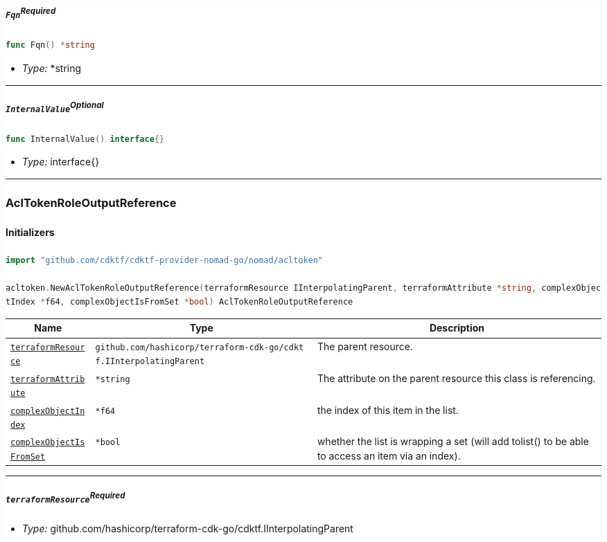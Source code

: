 ##### `Fqn`<sup>Required</sup> <a name="Fqn" id="@cdktf/provider-nomad.aclToken.AclTokenRoleList.property.fqn"></a>

```go
func Fqn() *string
```

- *Type:* *string

---

##### `InternalValue`<sup>Optional</sup> <a name="InternalValue" id="@cdktf/provider-nomad.aclToken.AclTokenRoleList.property.internalValue"></a>

```go
func InternalValue() interface{}
```

- *Type:* interface{}

---


### AclTokenRoleOutputReference <a name="AclTokenRoleOutputReference" id="@cdktf/provider-nomad.aclToken.AclTokenRoleOutputReference"></a>

#### Initializers <a name="Initializers" id="@cdktf/provider-nomad.aclToken.AclTokenRoleOutputReference.Initializer"></a>

```go
import "github.com/cdktf/cdktf-provider-nomad-go/nomad/acltoken"

acltoken.NewAclTokenRoleOutputReference(terraformResource IInterpolatingParent, terraformAttribute *string, complexObjectIndex *f64, complexObjectIsFromSet *bool) AclTokenRoleOutputReference
```

| **Name** | **Type** | **Description** |
| --- | --- | --- |
| <code><a href="#@cdktf/provider-nomad.aclToken.AclTokenRoleOutputReference.Initializer.parameter.terraformResource">terraformResource</a></code> | <code>github.com/hashicorp/terraform-cdk-go/cdktf.IInterpolatingParent</code> | The parent resource. |
| <code><a href="#@cdktf/provider-nomad.aclToken.AclTokenRoleOutputReference.Initializer.parameter.terraformAttribute">terraformAttribute</a></code> | <code>*string</code> | The attribute on the parent resource this class is referencing. |
| <code><a href="#@cdktf/provider-nomad.aclToken.AclTokenRoleOutputReference.Initializer.parameter.complexObjectIndex">complexObjectIndex</a></code> | <code>*f64</code> | the index of this item in the list. |
| <code><a href="#@cdktf/provider-nomad.aclToken.AclTokenRoleOutputReference.Initializer.parameter.complexObjectIsFromSet">complexObjectIsFromSet</a></code> | <code>*bool</code> | whether the list is wrapping a set (will add tolist() to be able to access an item via an index). |

---

##### `terraformResource`<sup>Required</sup> <a name="terraformResource" id="@cdktf/provider-nomad.aclToken.AclTokenRoleOutputReference.Initializer.parameter.terraformResource"></a>

- *Type:* github.com/hashicorp/terraform-cdk-go/cdktf.IInterpolatingParent
